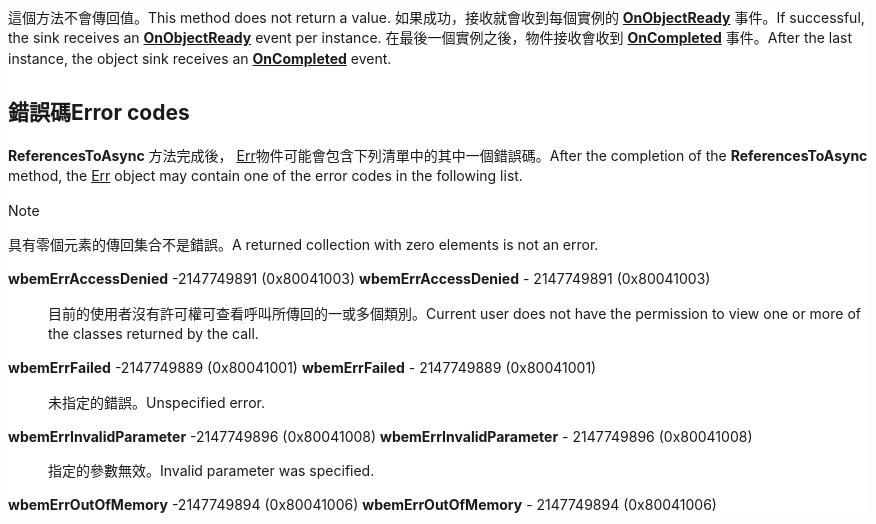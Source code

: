 <span data-ttu-id="8d2fa-159">這個方法不會傳回值。</span><span class="sxs-lookup"><span data-stu-id="8d2fa-159">This method does not return a value.</span></span> <span data-ttu-id="8d2fa-160">如果成功，接收就會收到每個實例的 [**OnObjectReady**](swbemsink-onobjectready.md) 事件。</span><span class="sxs-lookup"><span data-stu-id="8d2fa-160">If successful, the sink receives an [**OnObjectReady**](swbemsink-onobjectready.md) event per instance.</span></span> <span data-ttu-id="8d2fa-161">在最後一個實例之後，物件接收會收到 [**OnCompleted**](swbemsink-oncompleted.md) 事件。</span><span class="sxs-lookup"><span data-stu-id="8d2fa-161">After the last instance, the object sink receives an [**OnCompleted**](swbemsink-oncompleted.md) event.</span></span>

## <a name="error-codes"></a><span data-ttu-id="8d2fa-162">錯誤碼</span><span class="sxs-lookup"><span data-stu-id="8d2fa-162">Error codes</span></span>

<span data-ttu-id="8d2fa-163">**ReferencesToAsync** 方法完成後， [Err](/previous-versions//sbf5ze0e(v=vs.85))物件可能會包含下列清單中的其中一個錯誤碼。</span><span class="sxs-lookup"><span data-stu-id="8d2fa-163">After the completion of the **ReferencesToAsync** method, the [Err](/previous-versions//sbf5ze0e(v=vs.85)) object may contain one of the error codes in the following list.</span></span>

> [!Note]  
> <span data-ttu-id="8d2fa-164">具有零個元素的傳回集合不是錯誤。</span><span class="sxs-lookup"><span data-stu-id="8d2fa-164">A returned collection with zero elements is not an error.</span></span>

 

<dl> <dt>

<span data-ttu-id="8d2fa-165">**wbemErrAccessDenied** -2147749891 (0x80041003) </span><span class="sxs-lookup"><span data-stu-id="8d2fa-165">**wbemErrAccessDenied** - 2147749891 (0x80041003)</span></span>
</dt> <dd>

<span data-ttu-id="8d2fa-166">目前的使用者沒有許可權可查看呼叫所傳回的一或多個類別。</span><span class="sxs-lookup"><span data-stu-id="8d2fa-166">Current user does not have the permission to view one or more of the classes returned by the call.</span></span>

</dd> <dt>

<span data-ttu-id="8d2fa-167">**wbemErrFailed** -2147749889 (0x80041001) </span><span class="sxs-lookup"><span data-stu-id="8d2fa-167">**wbemErrFailed** - 2147749889 (0x80041001)</span></span>
</dt> <dd>

<span data-ttu-id="8d2fa-168">未指定的錯誤。</span><span class="sxs-lookup"><span data-stu-id="8d2fa-168">Unspecified error.</span></span>

</dd> <dt>

<span data-ttu-id="8d2fa-169">**wbemErrInvalidParameter** -2147749896 (0x80041008) </span><span class="sxs-lookup"><span data-stu-id="8d2fa-169">**wbemErrInvalidParameter** - 2147749896 (0x80041008)</span></span>
</dt> <dd>

<span data-ttu-id="8d2fa-170">指定的參數無效。</span><span class="sxs-lookup"><span data-stu-id="8d2fa-170">Invalid parameter was specified.</span></span>

</dd> <dt>

<span data-ttu-id="8d2fa-171">**wbemErrOutOfMemory** -2147749894 (0x80041006) </span><span class="sxs-lookup"><span data-stu-id="8d2fa-171">**wbemErrOutOfMemory** - 2147749894 (0x80041006)</span></span>
</dt> <dd>
